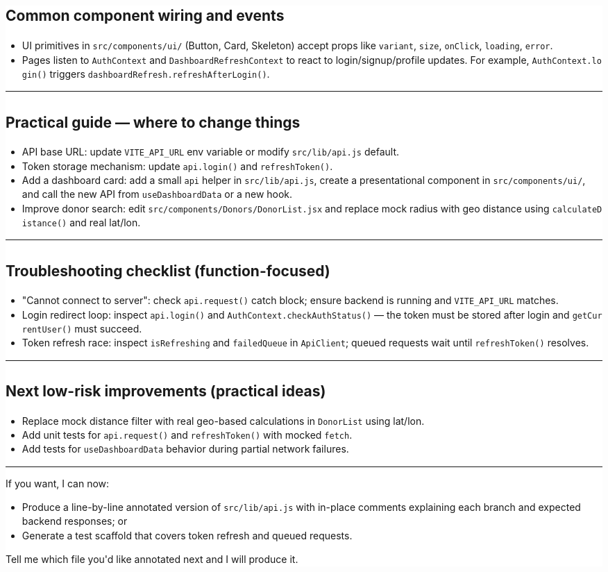 
## Common component wiring and events

- UI primitives in `src/components/ui/` (Button, Card, Skeleton) accept props like `variant`, `size`, `onClick`, `loading`, `error`.
- Pages listen to `AuthContext` and `DashboardRefreshContext` to react to login/signup/profile updates. For example, `AuthContext.login()` triggers `dashboardRefresh.refreshAfterLogin()`.

---

## Practical guide — where to change things

- API base URL: update `VITE_API_URL` env variable or modify `src/lib/api.js` default.
- Token storage mechanism: update `api.login()` and `refreshToken()`.
- Add a dashboard card: add a small `api` helper in `src/lib/api.js`, create a presentational component in `src/components/ui/`, and call the new API from `useDashboardData` or a new hook.
- Improve donor search: edit `src/components/Donors/DonorList.jsx` and replace mock radius with geo distance using `calculateDistance()` and real lat/lon.

---

## Troubleshooting checklist (function-focused)

- "Cannot connect to server": check `api.request()` catch block; ensure backend is running and `VITE_API_URL` matches.
- Login redirect loop: inspect `api.login()` and `AuthContext.checkAuthStatus()` — the token must be stored after login and `getCurrentUser()` must succeed.
- Token refresh race: inspect `isRefreshing` and `failedQueue` in `ApiClient`; queued requests wait until `refreshToken()` resolves.

---

## Next low-risk improvements (practical ideas)

- Replace mock distance filter with real geo-based calculations in `DonorList` using lat/lon.
- Add unit tests for `api.request()` and `refreshToken()` with mocked `fetch`.
- Add tests for `useDashboardData` behavior during partial network failures.

---

If you want, I can now:
- Produce a line-by-line annotated version of `src/lib/api.js` with in-place comments explaining each branch and expected backend responses; or
- Generate a test scaffold that covers token refresh and queued requests.

Tell me which file you'd like annotated next and I will produce it.
